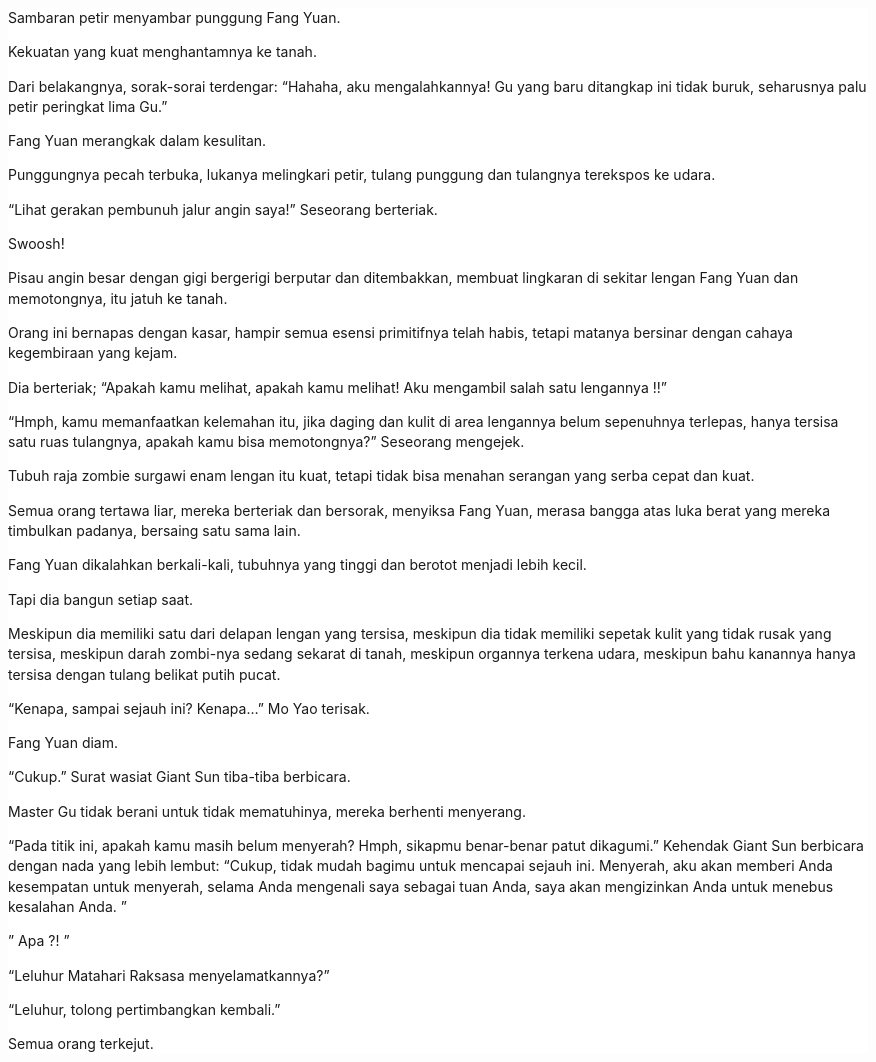 Sambaran petir menyambar punggung Fang Yuan.

Kekuatan yang kuat menghantamnya ke tanah.

Dari belakangnya, sorak-sorai terdengar: “Hahaha, aku mengalahkannya! Gu yang baru ditangkap ini tidak buruk, seharusnya palu petir peringkat lima Gu.”

Fang Yuan merangkak dalam kesulitan.

Punggungnya pecah terbuka, lukanya melingkari petir, tulang punggung dan tulangnya terekspos ke udara.

“Lihat gerakan pembunuh jalur angin saya!” Seseorang berteriak.

Swoosh!

Pisau angin besar dengan gigi bergerigi berputar dan ditembakkan, membuat lingkaran di sekitar lengan Fang Yuan dan memotongnya, itu jatuh ke tanah.

Orang ini bernapas dengan kasar, hampir semua esensi primitifnya telah habis, tetapi matanya bersinar dengan cahaya kegembiraan yang kejam.

Dia berteriak; “Apakah kamu melihat, apakah kamu melihat! Aku mengambil salah satu lengannya !!”

“Hmph, kamu memanfaatkan kelemahan itu, jika daging dan kulit di area lengannya belum sepenuhnya terlepas, hanya tersisa satu ruas tulangnya, apakah kamu bisa memotongnya?” Seseorang mengejek.

Tubuh raja zombie surgawi enam lengan itu kuat, tetapi tidak bisa menahan serangan yang serba cepat dan kuat.

Semua orang tertawa liar, mereka berteriak dan bersorak, menyiksa Fang Yuan, merasa bangga atas luka berat yang mereka timbulkan padanya, bersaing satu sama lain.

Fang Yuan dikalahkan berkali-kali, tubuhnya yang tinggi dan berotot menjadi lebih kecil.

Tapi dia bangun setiap saat.

Meskipun dia memiliki satu dari delapan lengan yang tersisa, meskipun dia tidak memiliki sepetak kulit yang tidak rusak yang tersisa, meskipun darah zombi-nya sedang sekarat di tanah, meskipun organnya terkena udara, meskipun bahu kanannya hanya tersisa dengan tulang belikat putih pucat.

“Kenapa, sampai sejauh ini? Kenapa…” Mo Yao terisak.



Fang Yuan diam.

“Cukup.” Surat wasiat Giant Sun tiba-tiba berbicara.

Master Gu tidak berani untuk tidak mematuhinya, mereka berhenti menyerang.

“Pada titik ini, apakah kamu masih belum menyerah? Hmph, sikapmu benar-benar patut dikagumi.” Kehendak Giant Sun berbicara dengan nada yang lebih lembut: “Cukup, tidak mudah bagimu untuk mencapai sejauh ini. Menyerah, aku akan memberi Anda kesempatan untuk menyerah, selama Anda mengenali saya sebagai tuan Anda, saya akan mengizinkan Anda untuk menebus kesalahan Anda. ”

” Apa ?! ”

“Leluhur Matahari Raksasa menyelamatkannya?”

“Leluhur, tolong pertimbangkan kembali.”

Semua orang terkejut.

